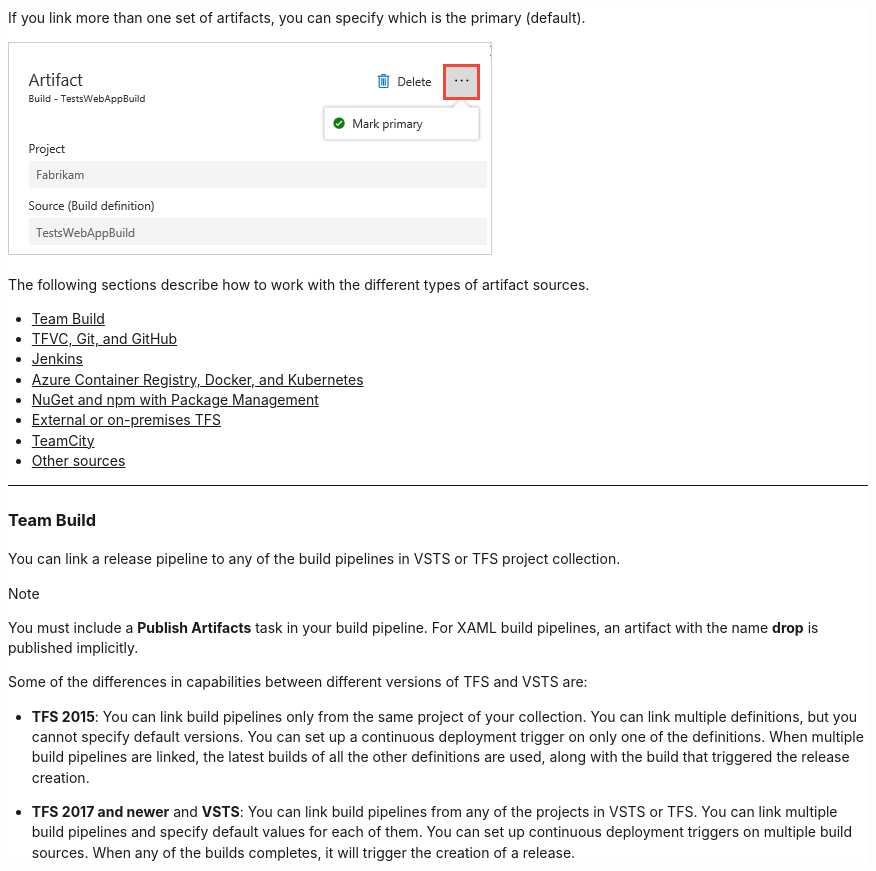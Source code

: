 If you link more than one set of artifacts, you can specify which is the primary
(default).

![Selecting a default version option](_img/artifacts-02a.png)
 
The following sections describe how to work with the different types of artifact
sources.

* [Team Build](#teambuild)
* [TFVC, Git, and GitHub](#tfvc)
* [Jenkins](#jenkins)
* [Azure Container Registry, Docker, and Kubernetes](#container)
* [NuGet and npm with Package Management](#nuget)
* [External or on-premises TFS](#externaltfs)
* [TeamCity](#teamcity)
* [Other sources](#others)

----

<a name="teambuild"></a>

### Team Build

You can link a release pipeline to any of
the build pipelines in VSTS or TFS project collection.

> [!NOTE]
> You must include a **Publish Artifacts** task in your build
pipeline. For XAML build pipelines, an artifact with the name **drop**
is published implicitly.

Some of the differences in capabilities between different versions of TFS and VSTS are:

* **TFS 2015**: You can link build pipelines only from the same project of your collection.
  You can link multiple definitions, but you cannot specify default versions. You can set up a continuous deployment trigger on only one of the definitions.
  When multiple build pipelines are linked, the latest builds of all the other definitions are used, along with the build that triggered the release creation.

* **TFS 2017 and newer** and **VSTS**: You can link build pipelines from any of the projects in VSTS or TFS.
  You can link multiple build pipelines and specify default values for each of them. You can set up continuous deployment triggers on
  multiple build sources. When any of the builds completes, it will trigger the creation of a release.
